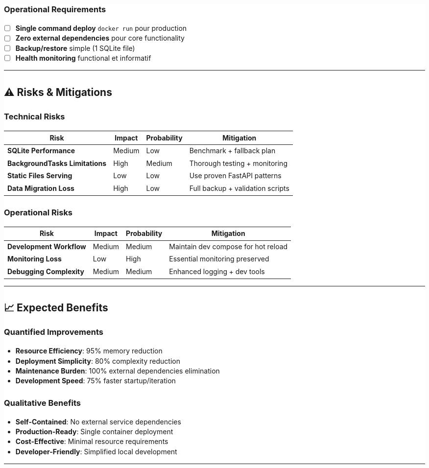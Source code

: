 ### Operational Requirements
- [ ] **Single command deploy** `docker run` pour production
- [ ] **Zero external dependencies** pour core functionality
- [ ] **Backup/restore** simple (1 SQLite file)
- [ ] **Health monitoring** functional et informatif

---

## ⚠️ Risks & Mitigations

### Technical Risks

| Risk | Impact | Probability | Mitigation |
|------|--------|-------------|------------|
| **SQLite Performance** | Medium | Low | Benchmark + fallback plan |
| **BackgroundTasks Limitations** | High | Medium | Thorough testing + monitoring |
| **Static Files Serving** | Low | Low | Use proven FastAPI patterns |
| **Data Migration Loss** | High | Low | Full backup + validation scripts |

### Operational Risks

| Risk | Impact | Probability | Mitigation |
|------|--------|-------------|------------|
| **Development Workflow** | Medium | Medium | Maintain dev compose for hot reload |
| **Monitoring Loss** | Low | High | Essential monitoring preserved |
| **Debugging Complexity** | Medium | Medium | Enhanced logging + dev tools |

---

## 📈 Expected Benefits

### Quantified Improvements

- **Resource Efficiency**: 95% memory reduction
- **Deployment Simplicity**: 80% complexity reduction
- **Maintenance Burden**: 100% external dependencies elimination
- **Development Speed**: 75% faster startup/iteration

### Qualitative Benefits

- **Self-Contained**: No external service dependencies
- **Production-Ready**: Single container deployment
- **Cost-Effective**: Minimal resource requirements
- **Developer-Friendly**: Simplified local development

---

